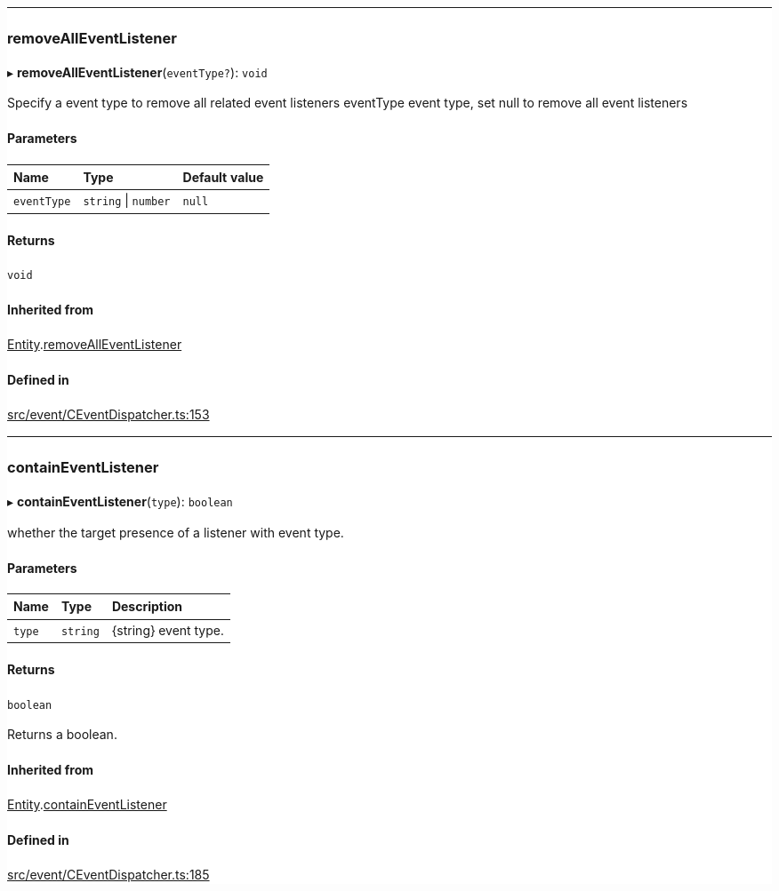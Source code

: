 ___

### removeAllEventListener

▸ **removeAllEventListener**(`eventType?`): `void`

Specify a event type to remove all related event listeners
eventType event type, set null to remove all event listeners

#### Parameters

| Name | Type | Default value |
| :------ | :------ | :------ |
| `eventType` | `string` \| `number` | `null` |

#### Returns

`void`

#### Inherited from

[Entity](Entity.md).[removeAllEventListener](Entity.md#removealleventlistener)

#### Defined in

[src/event/CEventDispatcher.ts:153](https://github.com/Orillusion/orillusion/blob/main/src/event/CEventDispatcher.ts#L153)

___

### containEventListener

▸ **containEventListener**(`type`): `boolean`

whether the target presence of a listener with event type.

#### Parameters

| Name | Type | Description |
| :------ | :------ | :------ |
| `type` | `string` | {string} event type. |

#### Returns

`boolean`

Returns a boolean.

#### Inherited from

[Entity](Entity.md).[containEventListener](Entity.md#containeventlistener)

#### Defined in

[src/event/CEventDispatcher.ts:185](https://github.com/Orillusion/orillusion/blob/main/src/event/CEventDispatcher.ts#L185)
